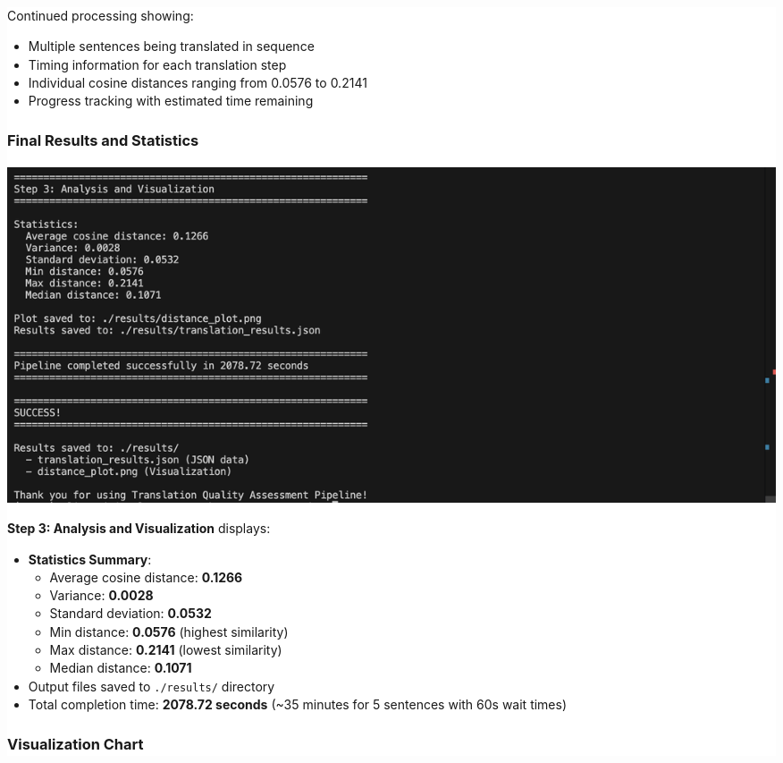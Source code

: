 Continued processing showing:
- Multiple sentences being translated in sequence
- Timing information for each translation step
- Individual cosine distances ranging from 0.0576 to 0.2141
- Progress tracking with estimated time remaining

### Final Results and Statistics

![Results Summary](./Images/Screenshot%202025-10-29%20at%2022.21.15.png)

**Step 3: Analysis and Visualization** displays:
- **Statistics Summary**:
  - Average cosine distance: **0.1266**
  - Variance: **0.0028**
  - Standard deviation: **0.0532**
  - Min distance: **0.0576** (highest similarity)
  - Max distance: **0.2141** (lowest similarity)
  - Median distance: **0.1071**
- Output files saved to `./results/` directory
- Total completion time: **2078.72 seconds** (~35 minutes for 5 sentences with 60s wait times)

### Visualization Chart
